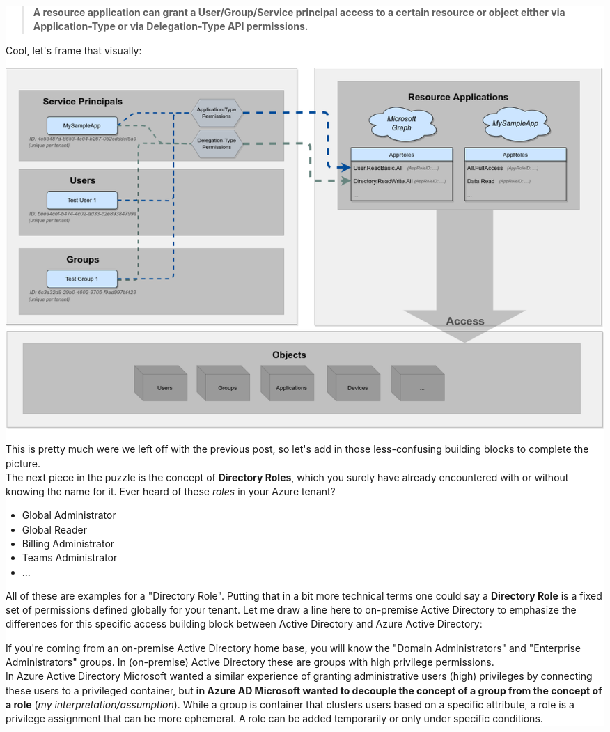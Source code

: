> **A resource application can grant a User/Group/Service principal access to a certain resource or object either via Application-Type or via Delegation-Type API permissions.**

Cool, let's frame that visually:

![First step in Azure Access Controls](/public/img/2022-11-10-Untangling-Azure-II-Privileged-Access/Azure_Access_Controls_1.png "First step in Azure Access Controls")

This is pretty much were we left off with the previous post, so let's add in those less-confusing building blocks to complete the picture.<br>
The next piece in the puzzle is the concept of **Directory Roles**, which you surely have already encountered with or without knowing the name for it. Ever heard of these *roles* in your Azure tenant?

- Global Administrator
- Global Reader
- Billing Administrator
- Teams Administrator
- ...

All of these are examples for a "Directory Role". Putting that in a bit more technical terms one could say a **Directory Role** is a fixed set of permissions defined globally for your tenant. Let me draw a line here to on-premise Active Directory to emphasize the differences for this specific access building block between Active Directory and Azure Active Directory:

If you're coming from an on-premise Active Directory home base, you will know the "Domain Administrators" and "Enterprise Administrators" groups. In (on-premise) Active Directory these are groups with high privilege permissions.<br>
In Azure Active Directory Microsoft wanted a similar experience of granting administrative users (high) privileges by connecting these users to a privileged container, but **in Azure AD Microsoft wanted to decouple the concept of a group from the concept of a role** (*my interpretation/assumption*). While a group is container that clusters users based on a specific attribute, a role is a privilege assignment that can be more ephemeral. A role can be added temporarily or only under specific conditions.
